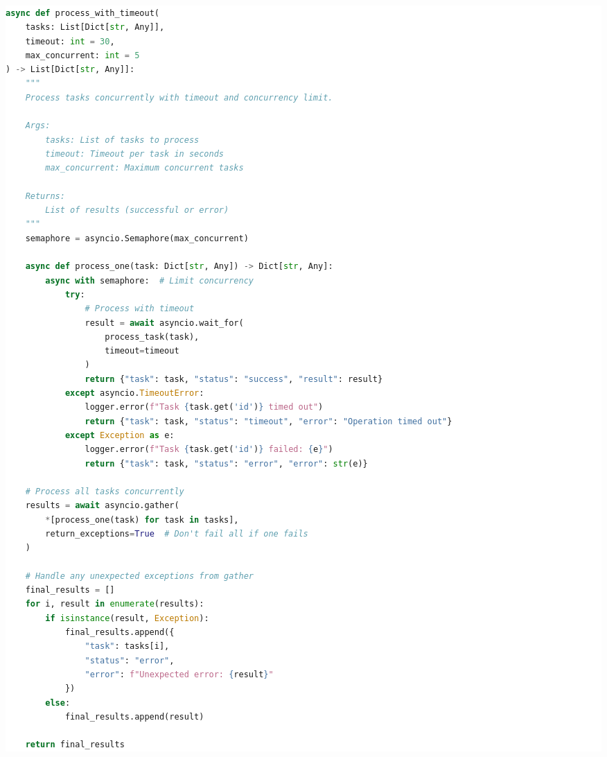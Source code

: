 ```python
async def process_with_timeout(
    tasks: List[Dict[str, Any]], 
    timeout: int = 30,
    max_concurrent: int = 5
) -> List[Dict[str, Any]]:
    """
    Process tasks concurrently with timeout and concurrency limit.
    
    Args:
        tasks: List of tasks to process
        timeout: Timeout per task in seconds
        max_concurrent: Maximum concurrent tasks
        
    Returns:
        List of results (successful or error)
    """
    semaphore = asyncio.Semaphore(max_concurrent)
    
    async def process_one(task: Dict[str, Any]) -> Dict[str, Any]:
        async with semaphore:  # Limit concurrency
            try:
                # Process with timeout
                result = await asyncio.wait_for(
                    process_task(task), 
                    timeout=timeout
                )
                return {"task": task, "status": "success", "result": result}
            except asyncio.TimeoutError:
                logger.error(f"Task {task.get('id')} timed out")
                return {"task": task, "status": "timeout", "error": "Operation timed out"}
            except Exception as e:
                logger.error(f"Task {task.get('id')} failed: {e}")
                return {"task": task, "status": "error", "error": str(e)}
    
    # Process all tasks concurrently
    results = await asyncio.gather(
        *[process_one(task) for task in tasks],
        return_exceptions=True  # Don't fail all if one fails
    )
    
    # Handle any unexpected exceptions from gather
    final_results = []
    for i, result in enumerate(results):
        if isinstance(result, Exception):
            final_results.append({
                "task": tasks[i], 
                "status": "error", 
                "error": f"Unexpected error: {result}"
            })
        else:
            final_results.append(result)
            
    return final_results
```
